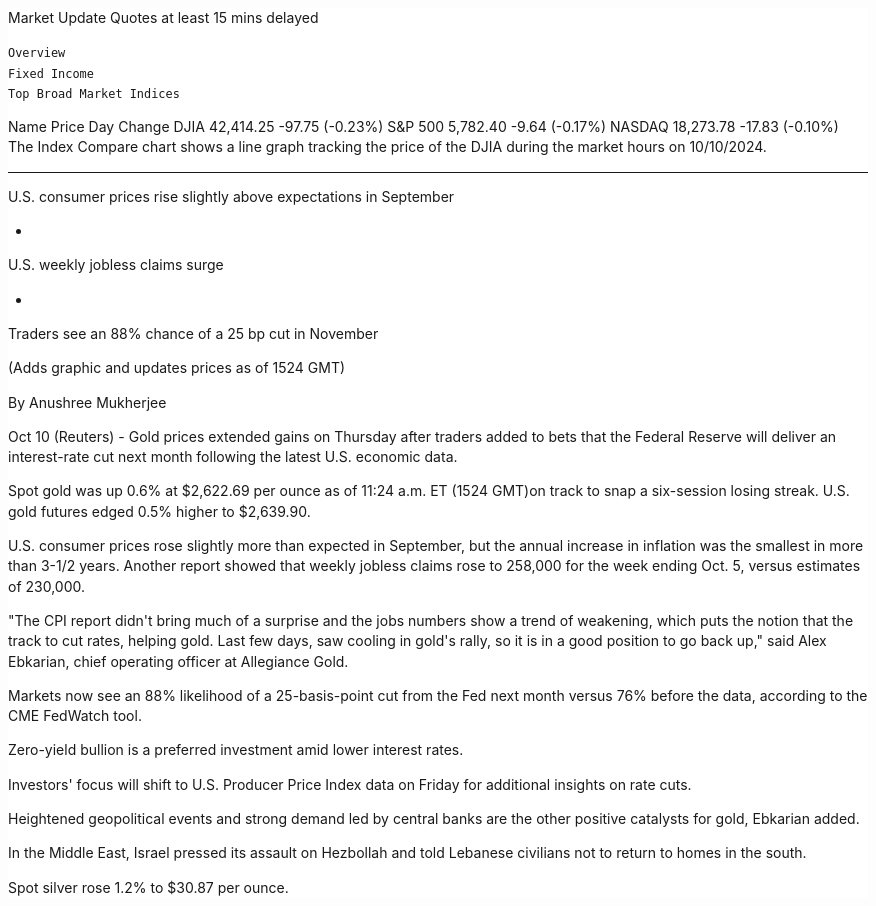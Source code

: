 Market Update
Quotes at least 15 mins delayed

    Overview
    Fixed Income
    Top Broad Market Indices

Name	Price	Day Change
DJIA	42,414.25	 -97.75 (-0.23%)
S&P 500	5,782.40	 -9.64 (-0.17%)
NASDAQ	18,273.78	 -17.83 (-0.10%)
The Index Compare chart shows a line graph tracking the price of the DJIA during the market hours on 10/10/2024.
<hr/>

U.S. consumer prices rise slightly above expectations in September

*

U.S. weekly jobless claims surge

*

Traders see an 88% chance of a 25 bp cut in November

(Adds graphic and updates prices as of 1524 GMT)

By Anushree Mukherjee

Oct 10 (Reuters) - Gold prices extended gains on Thursday after traders added to bets that the Federal Reserve will deliver an interest-rate cut next month following the latest U.S. economic data.

Spot gold was up 0.6% at $2,622.69 per ounce as of 11:24 a.m. ET (1524 GMT)on track to snap a six-session losing streak. U.S. gold futures edged 0.5% higher to $2,639.90.

U.S. consumer prices rose slightly more than expected in September, but the annual increase in inflation was the smallest in more than 3-1/2 years. Another report showed that weekly jobless claims rose to 258,000 for the week ending Oct. 5, versus estimates of 230,000.

"The CPI report didn't bring much of a surprise and the jobs numbers show a trend of weakening, which puts the notion that the track to cut rates, helping gold. Last few days, saw cooling in gold's rally, so it is in a good position to go back up," said Alex Ebkarian, chief operating officer at Allegiance Gold.

Markets now see an 88% likelihood of a 25-basis-point cut from the Fed next month versus 76% before the data, according to the CME FedWatch tool.

Zero-yield bullion is a preferred investment amid lower interest rates.

Investors' focus will shift to U.S. Producer Price Index data on Friday for additional insights on rate cuts.

Heightened geopolitical events and strong demand led by central banks are the other positive catalysts for gold, Ebkarian added.

In the Middle East, Israel pressed its assault on Hezbollah and told Lebanese civilians not to return to homes in the south.

Spot silver rose 1.2% to $30.87 per ounce.
